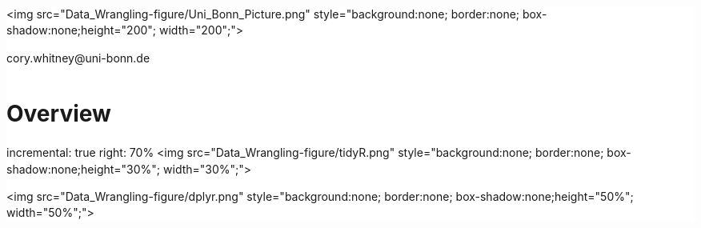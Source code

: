 <img src="Data_Wrangling-figure/Uni_Bonn_Picture.png" style="background:none; border:none; box-shadow:none;height="200"; width="200";">


<div class="footer"></small>cory.whitney@uni-bonn.de </small></div>

Overview
====================================
incremental: true
right: 70%
<img src="Data_Wrangling-figure/tidyR.png" style="background:none; border:none; box-shadow:none;height="30%"; width="30%";">

<img src="Data_Wrangling-figure/dplyr.png" style="background:none; border:none; box-shadow:none;height="50%"; width="50%";">
